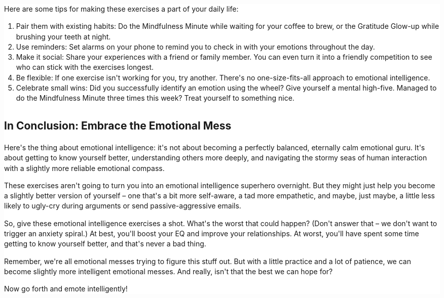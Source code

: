 Here are some tips for making these exercises a part of your daily life:

1. Pair them with existing habits: Do the Mindfulness Minute while waiting for your coffee to brew, or the Gratitude Glow-up while brushing your teeth at night.
2. Use reminders: Set alarms on your phone to remind you to check in with your emotions throughout the day.
3. Make it social: Share your experiences with a friend or family member. You can even turn it into a friendly competition to see who can stick with the exercises longest.
4. Be flexible: If one exercise isn't working for you, try another. There's no one-size-fits-all approach to emotional intelligence.
5. Celebrate small wins: Did you successfully identify an emotion using the wheel? Give yourself a mental high-five. Managed to do the Mindfulness Minute three times this week? Treat yourself to something nice.

## In Conclusion: Embrace the Emotional Mess

Here's the thing about emotional intelligence: it's not about becoming a perfectly balanced, eternally calm emotional guru. It's about getting to know yourself better, understanding others more deeply, and navigating the stormy seas of human interaction with a slightly more reliable emotional compass.

These exercises aren't going to turn you into an emotional intelligence superhero overnight. But they might just help you become a slightly better version of yourself – one that's a bit more self-aware, a tad more empathetic, and maybe, just maybe, a little less likely to ugly-cry during arguments or send passive-aggressive emails.

So, give these emotional intelligence exercises a shot. What's the worst that could happen? (Don't answer that – we don't want to trigger an anxiety spiral.) At best, you'll boost your EQ and improve your relationships. At worst, you'll have spent some time getting to know yourself better, and that's never a bad thing.

Remember, we're all emotional messes trying to figure this stuff out. But with a little practice and a lot of patience, we can become slightly more intelligent emotional messes. And really, isn't that the best we can hope for?

Now go forth and emote intelligently!
